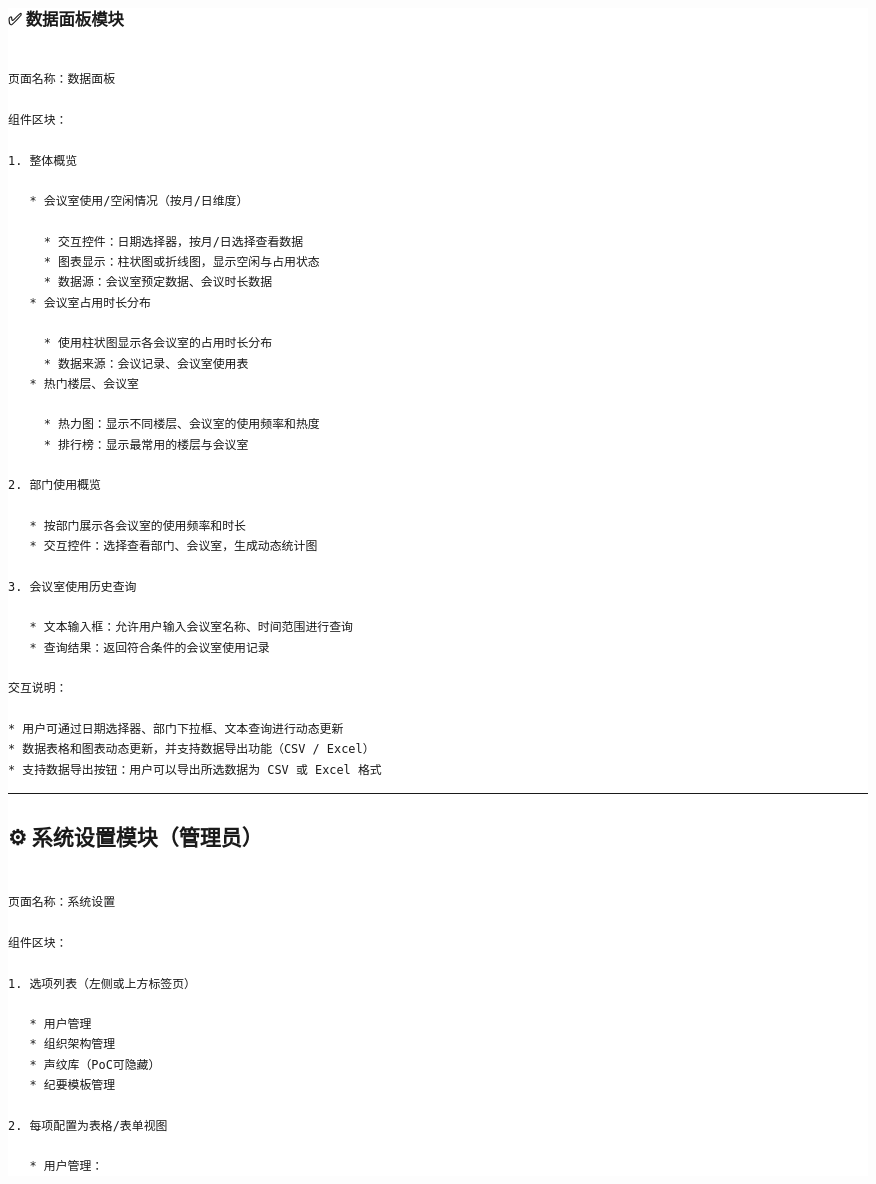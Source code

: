 
### ✅ 数据面板模块

```

页面名称：数据面板

组件区块：

1. 整体概览

   * 会议室使用/空闲情况（按月/日维度）

     * 交互控件：日期选择器，按月/日选择查看数据
     * 图表显示：柱状图或折线图，显示空闲与占用状态
     * 数据源：会议室预定数据、会议时长数据
   * 会议室占用时长分布

     * 使用柱状图显示各会议室的占用时长分布
     * 数据来源：会议记录、会议室使用表
   * 热门楼层、会议室

     * 热力图：显示不同楼层、会议室的使用频率和热度
     * 排行榜：显示最常用的楼层与会议室

2. 部门使用概览

   * 按部门展示各会议室的使用频率和时长
   * 交互控件：选择查看部门、会议室，生成动态统计图

3. 会议室使用历史查询

   * 文本输入框：允许用户输入会议室名称、时间范围进行查询
   * 查询结果：返回符合条件的会议室使用记录

交互说明：

* 用户可通过日期选择器、部门下拉框、文本查询进行动态更新
* 数据表格和图表动态更新，并支持数据导出功能（CSV / Excel）
* 支持数据导出按钮：用户可以导出所选数据为 CSV 或 Excel 格式

```

---

## ⚙️ 系统设置模块（管理员）

```

页面名称：系统设置

组件区块：

1. 选项列表（左侧或上方标签页）

   * 用户管理
   * 组织架构管理
   * 声纹库（PoC可隐藏）
   * 纪要模板管理

2. 每项配置为表格/表单视图

   * 用户管理：

```
